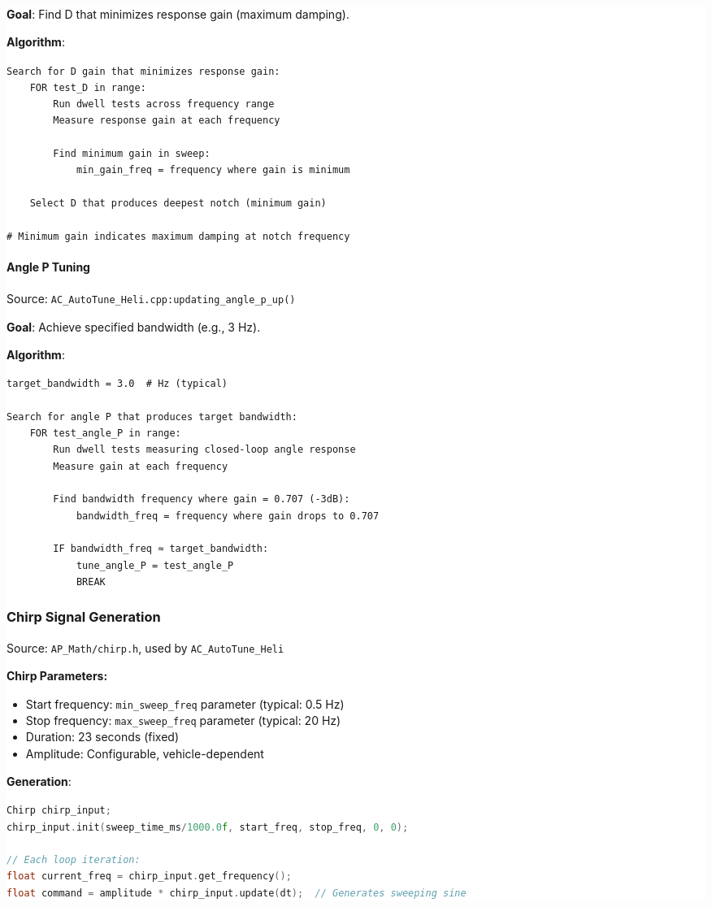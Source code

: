 **Goal**: Find D that minimizes response gain (maximum damping).

**Algorithm**:
```
Search for D gain that minimizes response gain:
    FOR test_D in range:
        Run dwell tests across frequency range
        Measure response gain at each frequency
        
        Find minimum gain in sweep:
            min_gain_freq = frequency where gain is minimum
            
    Select D that produces deepest notch (minimum gain)
    
# Minimum gain indicates maximum damping at notch frequency
```

#### Angle P Tuning

Source: `AC_AutoTune_Heli.cpp:updating_angle_p_up()`

**Goal**: Achieve specified bandwidth (e.g., 3 Hz).

**Algorithm**:
```
target_bandwidth = 3.0  # Hz (typical)

Search for angle P that produces target bandwidth:
    FOR test_angle_P in range:
        Run dwell tests measuring closed-loop angle response
        Measure gain at each frequency
        
        Find bandwidth frequency where gain = 0.707 (-3dB):
            bandwidth_freq = frequency where gain drops to 0.707
            
        IF bandwidth_freq ≈ target_bandwidth:
            tune_angle_P = test_angle_P
            BREAK
```

### Chirp Signal Generation

Source: `AP_Math/chirp.h`, used by `AC_AutoTune_Heli`

**Chirp Parameters:**
- Start frequency: `min_sweep_freq` parameter (typical: 0.5 Hz)
- Stop frequency: `max_sweep_freq` parameter (typical: 20 Hz)
- Duration: 23 seconds (fixed)
- Amplitude: Configurable, vehicle-dependent

**Generation**:
```cpp
Chirp chirp_input;
chirp_input.init(sweep_time_ms/1000.0f, start_freq, stop_freq, 0, 0);

// Each loop iteration:
float current_freq = chirp_input.get_frequency();
float command = amplitude * chirp_input.update(dt);  // Generates sweeping sine
```
